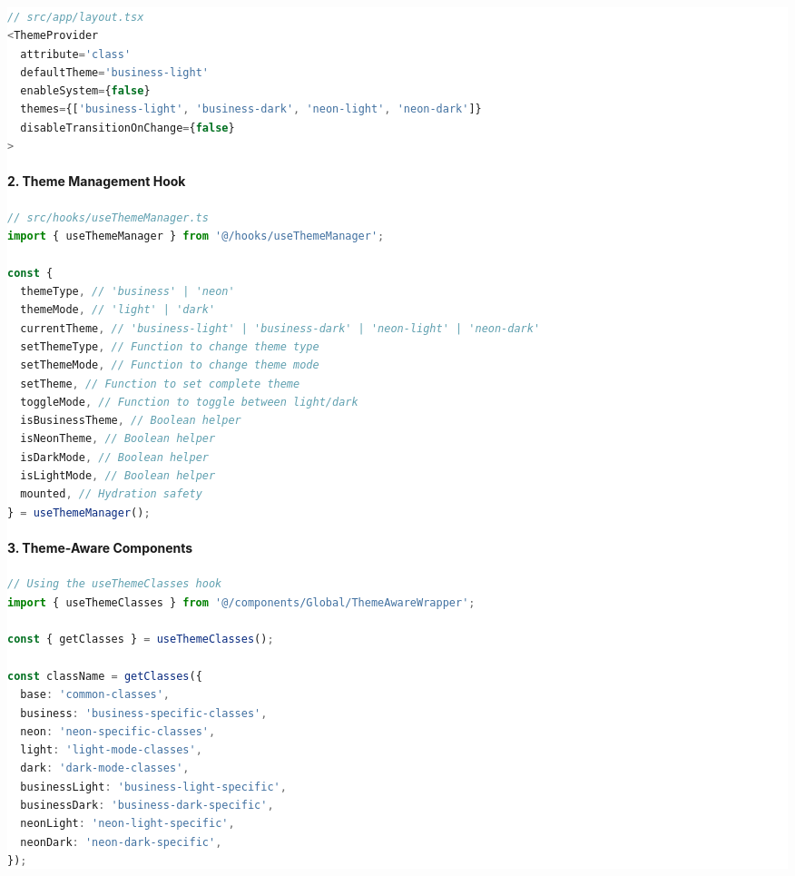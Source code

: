 ```typescript
// src/app/layout.tsx
<ThemeProvider
  attribute='class'
  defaultTheme='business-light'
  enableSystem={false}
  themes={['business-light', 'business-dark', 'neon-light', 'neon-dark']}
  disableTransitionOnChange={false}
>
```

#### 2. Theme Management Hook

```typescript
// src/hooks/useThemeManager.ts
import { useThemeManager } from '@/hooks/useThemeManager';

const {
  themeType, // 'business' | 'neon'
  themeMode, // 'light' | 'dark'
  currentTheme, // 'business-light' | 'business-dark' | 'neon-light' | 'neon-dark'
  setThemeType, // Function to change theme type
  setThemeMode, // Function to change theme mode
  setTheme, // Function to set complete theme
  toggleMode, // Function to toggle between light/dark
  isBusinessTheme, // Boolean helper
  isNeonTheme, // Boolean helper
  isDarkMode, // Boolean helper
  isLightMode, // Boolean helper
  mounted, // Hydration safety
} = useThemeManager();
```

#### 3. Theme-Aware Components

```typescript
// Using the useThemeClasses hook
import { useThemeClasses } from '@/components/Global/ThemeAwareWrapper';

const { getClasses } = useThemeClasses();

const className = getClasses({
  base: 'common-classes',
  business: 'business-specific-classes',
  neon: 'neon-specific-classes',
  light: 'light-mode-classes',
  dark: 'dark-mode-classes',
  businessLight: 'business-light-specific',
  businessDark: 'business-dark-specific',
  neonLight: 'neon-light-specific',
  neonDark: 'neon-dark-specific',
});
```
